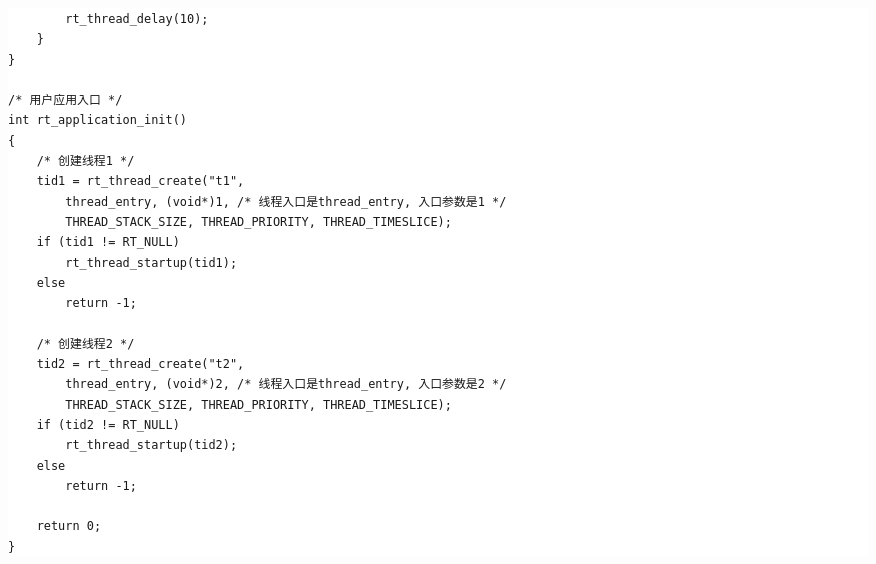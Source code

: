 ~~~{.c}
        rt_thread_delay(10);
    }
}

/* 用户应用入口 */
int rt_application_init()
{
    /* 创建线程1 */
    tid1 = rt_thread_create("t1",
        thread_entry, (void*)1, /* 线程入口是thread_entry, 入口参数是1 */
        THREAD_STACK_SIZE, THREAD_PRIORITY, THREAD_TIMESLICE);
    if (tid1 != RT_NULL)
        rt_thread_startup(tid1);
    else
        return -1;

    /* 创建线程2 */
    tid2 = rt_thread_create("t2",
        thread_entry, (void*)2, /* 线程入口是thread_entry, 入口参数是2 */
        THREAD_STACK_SIZE, THREAD_PRIORITY, THREAD_TIMESLICE);
    if (tid2 != RT_NULL)
        rt_thread_startup(tid2);
    else
        return -1;

    return 0;
}
~~~

